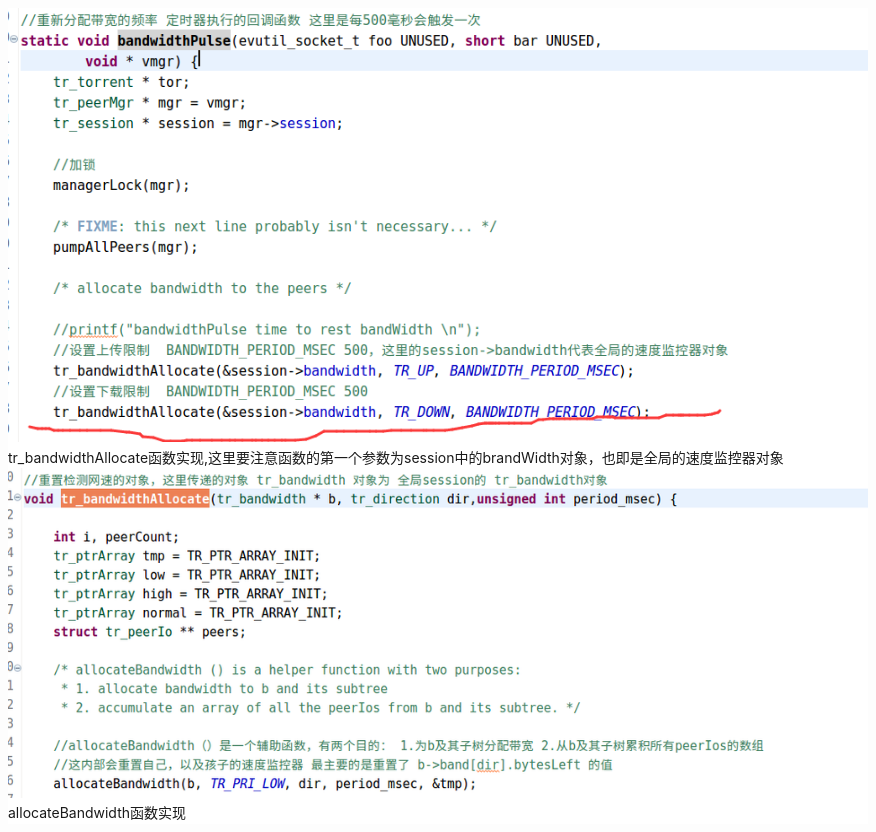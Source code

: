 ![结果显示](/uploads/Utp下载限速/bandwidthPulse函数.png)
tr_bandwidthAllocate函数实现,这里要注意函数的第一个参数为session中的brandWidth对象，也即是全局的速度监控器对象
![结果显示](/uploads/Utp下载限速/tr_bandwidthAllocate函数实现.png)
allocateBandwidth函数实现 